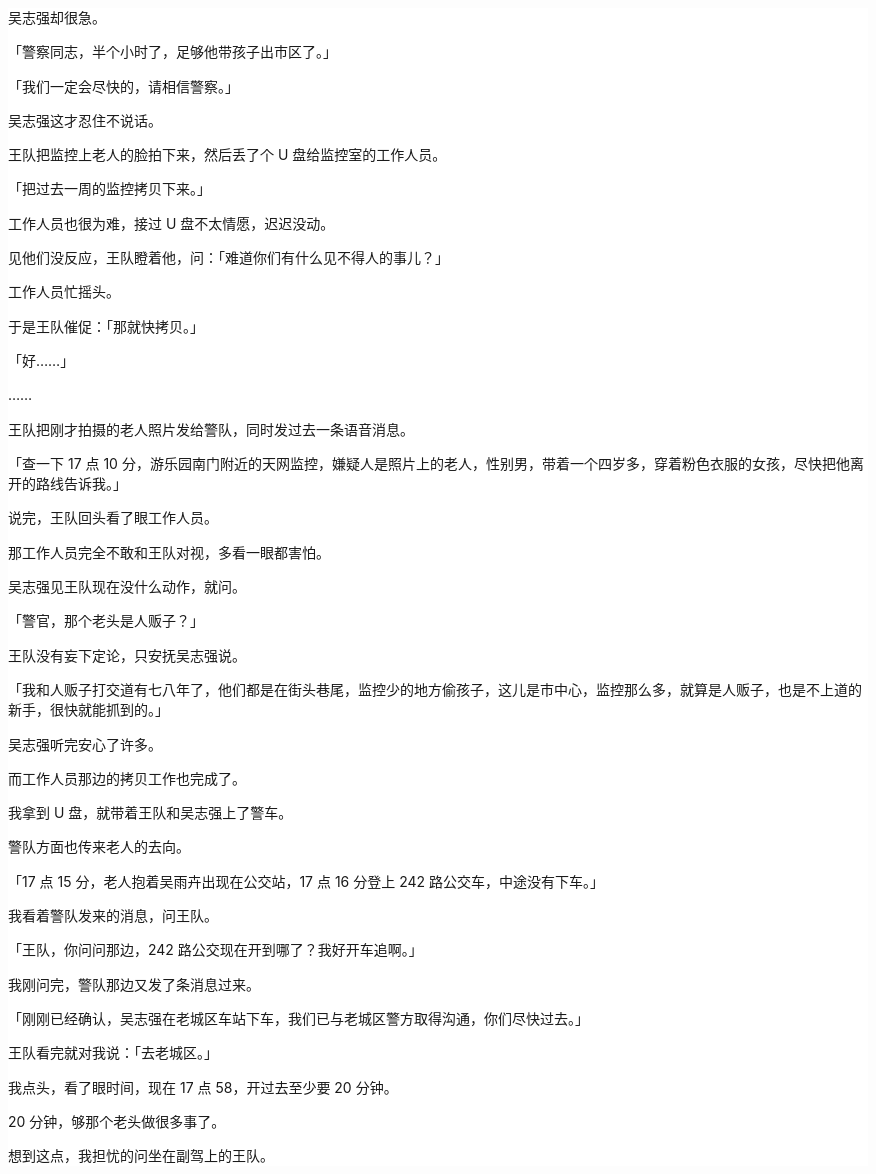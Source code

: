 吴志强却很急。

「警察同志，半个小时了，足够他带孩子出市区了。」

「我们一定会尽快的，请相信警察。」

吴志强这才忍住不说话。

王队把监控上老人的脸拍下来，然后丢了个 U 盘给监控室的工作人员。

「把过去一周的监控拷贝下来。」

工作人员也很为难，接过 U 盘不太情愿，迟迟没动。

见他们没反应，王队瞪着他，问：「难道你们有什么见不得人的事儿？」

工作人员忙摇头。

于是王队催促：「那就快拷贝。」

「好……」

……

王队把刚才拍摄的老人照片发给警队，同时发过去一条语音消息。

「查一下 17 点 10 分，游乐园南门附近的天网监控，嫌疑人是照片上的老人，性别男，带着一个四岁多，穿着粉色衣服的女孩，尽快把他离开的路线告诉我。」

说完，王队回头看了眼工作人员。

那工作人员完全不敢和王队对视，多看一眼都害怕。

吴志强见王队现在没什么动作，就问。

「警官，那个老头是人贩子？」

王队没有妄下定论，只安抚吴志强说。

「我和人贩子打交道有七八年了，他们都是在街头巷尾，监控少的地方偷孩子，这儿是市中心，监控那么多，就算是人贩子，也是不上道的新手，很快就能抓到的。」

吴志强听完安心了许多。

而工作人员那边的拷贝工作也完成了。

我拿到 U 盘，就带着王队和吴志强上了警车。

警队方面也传来老人的去向。

「17 点 15 分，老人抱着吴雨卉出现在公交站，17 点 16 分登上 242 路公交车，中途没有下车。」

我看着警队发来的消息，问王队。

「王队，你问问那边，242 路公交现在开到哪了？我好开车追啊。」

我刚问完，警队那边又发了条消息过来。

「刚刚已经确认，吴志强在老城区车站下车，我们已与老城区警方取得沟通，你们尽快过去。」

王队看完就对我说：「去老城区。」

我点头，看了眼时间，现在 17 点 58，开过去至少要 20 分钟。

20 分钟，够那个老头做很多事了。

想到这点，我担忧的问坐在副驾上的王队。
